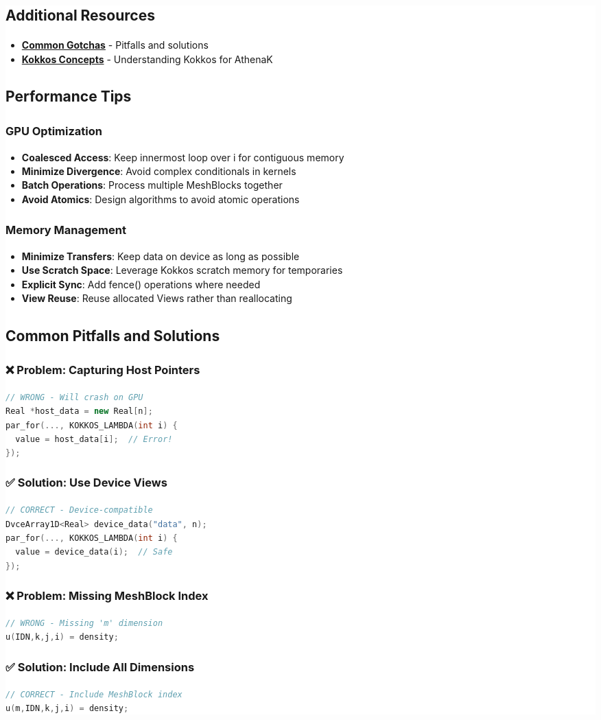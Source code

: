 ## Additional Resources

- [**Common Gotchas**](common_gotchas.md) - Pitfalls and solutions
- [**Kokkos Concepts**](../kokkos_guide.md) - Understanding Kokkos for AthenaK

## Performance Tips

### GPU Optimization
- **Coalesced Access**: Keep innermost loop over i for contiguous memory
- **Minimize Divergence**: Avoid complex conditionals in kernels
- **Batch Operations**: Process multiple MeshBlocks together
- **Avoid Atomics**: Design algorithms to avoid atomic operations

### Memory Management
- **Minimize Transfers**: Keep data on device as long as possible
- **Use Scratch Space**: Leverage Kokkos scratch memory for temporaries
- **Explicit Sync**: Add fence() operations where needed
- **View Reuse**: Reuse allocated Views rather than reallocating

## Common Pitfalls and Solutions

### ❌ Problem: Capturing Host Pointers
```cpp
// WRONG - Will crash on GPU
Real *host_data = new Real[n];
par_for(..., KOKKOS_LAMBDA(int i) {
  value = host_data[i];  // Error!
});
```

### ✅ Solution: Use Device Views
```cpp
// CORRECT - Device-compatible
DvceArray1D<Real> device_data("data", n);
par_for(..., KOKKOS_LAMBDA(int i) {
  value = device_data(i);  // Safe
});
```

### ❌ Problem: Missing MeshBlock Index
```cpp
// WRONG - Missing 'm' dimension
u(IDN,k,j,i) = density;
```

### ✅ Solution: Include All Dimensions
```cpp
// CORRECT - Include MeshBlock index
u(m,IDN,k,j,i) = density;
```

